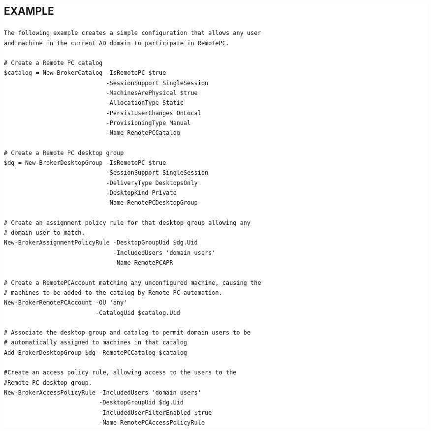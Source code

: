 ## EXAMPLE
    The following example creates a simple configuration that allows any user 
    and machine in the current AD domain to participate in RemotePC. 

    # Create a Remote PC catalog 
    $catalog = New-BrokerCatalog -IsRemotePC $true 
                                 -SessionSupport SingleSession 
                                 -MachinesArePhysical $true 
                                 -AllocationType Static 
                                 -PersistUserChanges OnLocal 
                                 -ProvisioningType Manual 
                                 -Name RemotePCCatalog 

    # Create a Remote PC desktop group 
    $dg = New-BrokerDesktopGroup -IsRemotePC $true 
                                 -SessionSupport SingleSession 
                                 -DeliveryType DesktopsOnly 
                                 -DesktopKind Private 
                                 -Name RemotePCDesktopGroup 

    # Create an assignment policy rule for that desktop group allowing any 
    # domain user to match. 
    New-BrokerAssignmentPolicyRule -DesktopGroupUid $dg.Uid 
                                   -IncludedUsers 'domain users' 
                                   -Name RemotePCAPR 

    # Create a RemotePCAccount matching any unconfigured machine, causing the 
    # machines to be added to the catalog by Remote PC automation. 
    New-BrokerRemotePCAccount -OU 'any' 
                              -CatalogUid $catalog.Uid 

    # Associate the desktop group and catalog to permit domain users to be 
    # automatically assigned to machines in that catalog 
    Add-BrokerDesktopGroup $dg -RemotePCCatalog $catalog 

    #Create an access policy rule, allowing access to the users to the 
    #Remote PC desktop group. 
    New-BrokerAccessPolicyRule -IncludedUsers 'domain users' 
                               -DesktopGroupUid $dg.Uid 
                               -IncludedUserFilterEnabled $true 
                               -Name RemotePCAccessPolicyRule 
